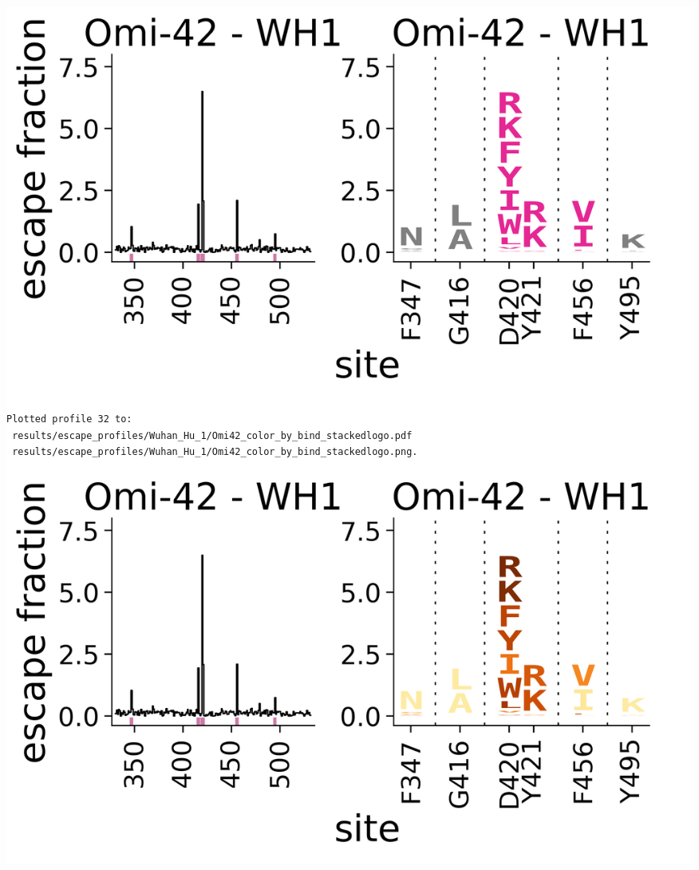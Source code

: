 ![png](escape_profiles_Wuhan_Hu_1_files/escape_profiles_Wuhan_Hu_1_27_63.png)
    


    
    Plotted profile 32 to:
     results/escape_profiles/Wuhan_Hu_1/Omi42_color_by_bind_stackedlogo.pdf
     results/escape_profiles/Wuhan_Hu_1/Omi42_color_by_bind_stackedlogo.png.



    
![png](escape_profiles_Wuhan_Hu_1_files/escape_profiles_Wuhan_Hu_1_27_65.png)
    
